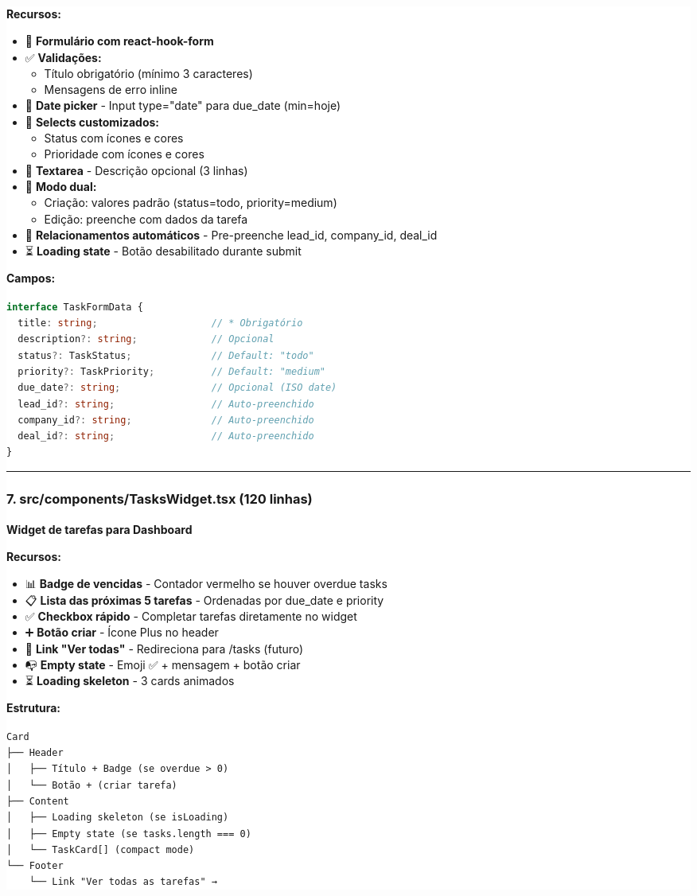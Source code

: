 **Recursos:**

- 📝 **Formulário com react-hook-form**
- ✅ **Validações:**
  - Título obrigatório (mínimo 3 caracteres)
  - Mensagens de erro inline
- 📅 **Date picker** - Input type="date" para due_date (min=hoje)
- 🎨 **Selects customizados:**
  - Status com ícones e cores
  - Prioridade com ícones e cores
- 📄 **Textarea** - Descrição opcional (3 linhas)
- 🔄 **Modo dual:**
  - Criação: valores padrão (status=todo, priority=medium)
  - Edição: preenche com dados da tarefa
- 🔗 **Relacionamentos automáticos** - Pre-preenche lead_id, company_id, deal_id
- ⏳ **Loading state** - Botão desabilitado durante submit

**Campos:**

```typescript
interface TaskFormData {
  title: string;                    // * Obrigatório
  description?: string;             // Opcional
  status?: TaskStatus;              // Default: "todo"
  priority?: TaskPriority;          // Default: "medium"
  due_date?: string;                // Opcional (ISO date)
  lead_id?: string;                 // Auto-preenchido
  company_id?: string;              // Auto-preenchido
  deal_id?: string;                 // Auto-preenchido
}
```

---

### 7. **src/components/TasksWidget.tsx** (120 linhas)

**Widget de tarefas para Dashboard**

**Recursos:**

- 📊 **Badge de vencidas** - Contador vermelho se houver overdue tasks
- 📋 **Lista das próximas 5 tarefas** - Ordenadas por due_date e priority
- ✅ **Checkbox rápido** - Completar tarefas diretamente no widget
- ➕ **Botão criar** - Ícone Plus no header
- 🔗 **Link "Ver todas"** - Redireciona para /tasks (futuro)
- 📭 **Empty state** - Emoji ✅ + mensagem + botão criar
- ⏳ **Loading skeleton** - 3 cards animados

**Estrutura:**

```
Card
├── Header
│   ├── Título + Badge (se overdue > 0)
│   └── Botão + (criar tarefa)
├── Content
│   ├── Loading skeleton (se isLoading)
│   ├── Empty state (se tasks.length === 0)
│   └── TaskCard[] (compact mode)
└── Footer
    └── Link "Ver todas as tarefas" →
```
